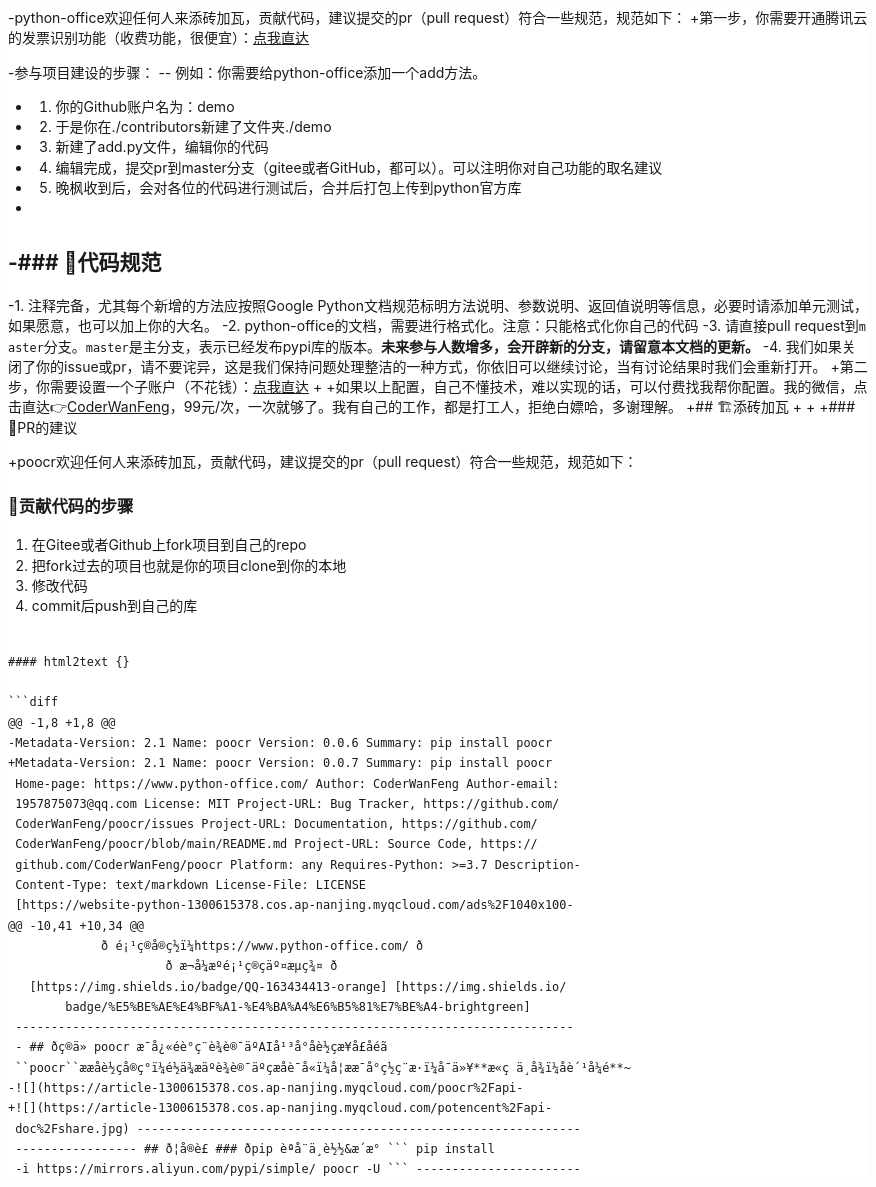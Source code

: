 -python-office欢迎任何人来添砖加瓦，贡献代码，建议提交的pr（pull request）符合一些规范，规范如下：
+第一步，你需要开通腾讯云的发票识别功能（收费功能，很便宜）：[点我直达](https://cloud.tencent.com/act/cps/redirect?redirect=10098&cps_key=ca76be5a2293ba3906d6d5407aea15ee)
 
-参与项目建设的步骤：
-- 例如：你需要给python-office添加一个add方法。
-   1. 你的Github账户名为：demo
-   2. 于是你在./contributors新建了文件夹./demo
-   3. 新建了add.py文件，编辑你的代码
-   4. 编辑完成，提交pr到master分支（gitee或者GitHub，都可以）。可以注明你对自己功能的取名建议
-   5. 晚枫收到后，会对各位的代码进行测试后，合并后打包上传到python官方库
-
-### 📐代码规范
-
-1. 注释完备，尤其每个新增的方法应按照Google Python文档规范标明方法说明、参数说明、返回值说明等信息，必要时请添加单元测试，如果愿意，也可以加上你的大名。
-2. python-office的文档，需要进行格式化。注意：只能格式化你自己的代码
-3. 请直接pull request到`master`分支。`master`是主分支，表示已经发布pypi库的版本。**未来参与人数增多，会开辟新的分支，请留意本文档的更新。**
-4. 我们如果关闭了你的issue或pr，请不要诧异，这是我们保持问题处理整洁的一种方式，你依旧可以继续讨论，当有讨论结果时我们会重新打开。
+第二步，你需要设置一个子账户（不花钱）：[点我直达](https://cloud.tencent.com/act/cps/redirect?redirect=36394&cps_key=ca76be5a2293ba3906d6d5407aea15ee)
+
+如果以上配置，自己不懂技术，难以实现的话，可以付费找我帮你配置。我的微信，点击直达👉[CoderWanFeng](http://python4office.cn/wechat-qrcode/)，99元/次，一次就够了。我有自己的工作，都是打工人，拒绝白嫖哈，多谢理解。
+## 🏗️添砖加瓦
+
+
+### 📐PR的建议
 
+poocr欢迎任何人来添砖加瓦，贡献代码，建议提交的pr（pull request）符合一些规范，规范如下：
 
 ### 🧬贡献代码的步骤
 
 1. 在Gitee或者Github上fork项目到自己的repo
 2. 把fork过去的项目也就是你的项目clone到你的本地
 3. 修改代码
 4. commit后push到自己的库
```

#### html2text {}

```diff
@@ -1,8 +1,8 @@
-Metadata-Version: 2.1 Name: poocr Version: 0.0.6 Summary: pip install poocr
+Metadata-Version: 2.1 Name: poocr Version: 0.0.7 Summary: pip install poocr
 Home-page: https://www.python-office.com/ Author: CoderWanFeng Author-email:
 1957875073@qq.com License: MIT Project-URL: Bug Tracker, https://github.com/
 CoderWanFeng/poocr/issues Project-URL: Documentation, https://github.com/
 CoderWanFeng/poocr/blob/main/README.md Project-URL: Source Code, https://
 github.com/CoderWanFeng/poocr Platform: any Requires-Python: >=3.7 Description-
 Content-Type: text/markdown License-File: LICENSE
 [https://website-python-1300615378.cos.ap-nanjing.myqcloud.com/ads%2F1040x100-
@@ -10,41 +10,34 @@
             ð é¡¹ç®å®ç½ï¼https://www.python-office.com/ ð
                      ð æ¬å¼æºé¡¹ç®çäº¤æµç¾¤ ð
   [https://img.shields.io/badge/QQ-163434413-orange] [https://img.shields.io/
        badge/%E5%BE%AE%E4%BF%A1-%E4%BA%A4%E6%B5%81%E7%BE%A4-brightgreen]
 ------------------------------------------------------------------------------
 - ## ðç®ä» poocr æ¯å¿«éè°ç¨è¾è®¯äºAIå¹³å°åè½çæ¥å£åéã
 ``poocr``ææåè½çå®ç°ï¼é½ä¾æäºè¾è®¯äºçæå­è¯å«ï¼å¦ææ¯å°ç½ç¨æ·ï¼å¯ä»¥**æ«ç ä¸å¾ï¼åè´¹å¼é**~
-![](https://article-1300615378.cos.ap-nanjing.myqcloud.com/poocr%2Fapi-
+![](https://article-1300615378.cos.ap-nanjing.myqcloud.com/potencent%2Fapi-
 doc%2Fshare.jpg) --------------------------------------------------------------
 ----------------- ## ð¦å®è£ ### ðpip èªå¨ä¸è½½&æ´æ° ``` pip install
 -i https://mirrors.aliyun.com/pypi/simple/ poocr -U ``` -----------------------
```
